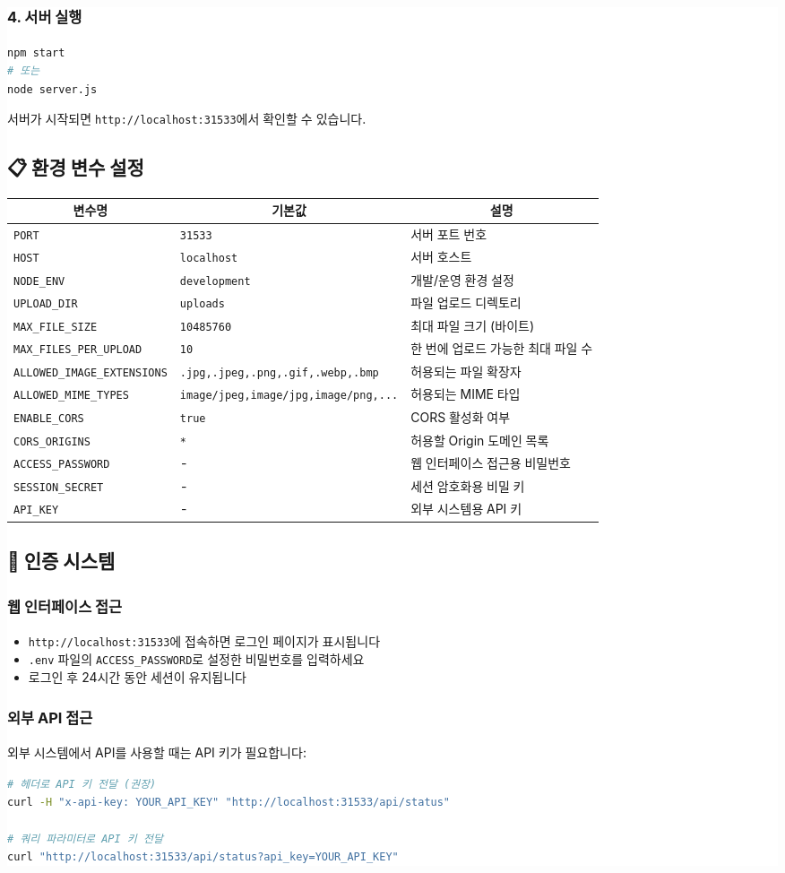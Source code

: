 ### 4. 서버 실행
```bash
npm start
# 또는
node server.js
```

서버가 시작되면 `http://localhost:31533`에서 확인할 수 있습니다.

## 📋 환경 변수 설정

| 변수명 | 기본값 | 설명 |
|--------|--------|------|
| `PORT` | `31533` | 서버 포트 번호 |
| `HOST` | `localhost` | 서버 호스트 |
| `NODE_ENV` | `development` | 개발/운영 환경 설정 |
| `UPLOAD_DIR` | `uploads` | 파일 업로드 디렉토리 |
| `MAX_FILE_SIZE` | `10485760` | 최대 파일 크기 (바이트) |
| `MAX_FILES_PER_UPLOAD` | `10` | 한 번에 업로드 가능한 최대 파일 수 |
| `ALLOWED_IMAGE_EXTENSIONS` | `.jpg,.jpeg,.png,.gif,.webp,.bmp` | 허용되는 파일 확장자 |
| `ALLOWED_MIME_TYPES` | `image/jpeg,image/jpg,image/png,...` | 허용되는 MIME 타입 |
| `ENABLE_CORS` | `true` | CORS 활성화 여부 |
| `CORS_ORIGINS` | `*` | 허용할 Origin 도메인 목록 |
| `ACCESS_PASSWORD` | - | 웹 인터페이스 접근용 비밀번호 |
| `SESSION_SECRET` | - | 세션 암호화용 비밀 키 |
| `API_KEY` | - | 외부 시스템용 API 키 |

## 🔐 인증 시스템

### 웹 인터페이스 접근
- `http://localhost:31533`에 접속하면 로그인 페이지가 표시됩니다
- `.env` 파일의 `ACCESS_PASSWORD`로 설정한 비밀번호를 입력하세요
- 로그인 후 24시간 동안 세션이 유지됩니다

### 외부 API 접근
외부 시스템에서 API를 사용할 때는 API 키가 필요합니다:

```bash
# 헤더로 API 키 전달 (권장)
curl -H "x-api-key: YOUR_API_KEY" "http://localhost:31533/api/status"

# 쿼리 파라미터로 API 키 전달
curl "http://localhost:31533/api/status?api_key=YOUR_API_KEY"
```

